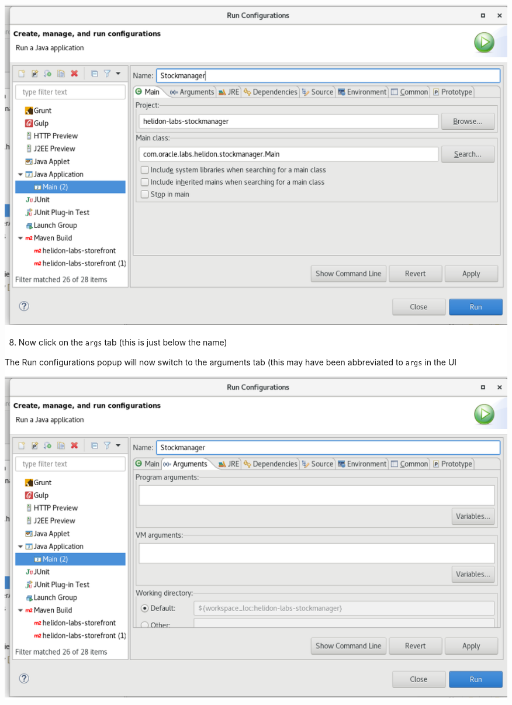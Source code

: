   ![](images/eclipse-run-configurations-new-config-named.png)

  8. Now click on the `args` tab (this is just below the name)

The Run configurations popup will now switch to the arguments tab (this may have been abbreviated to `args` in the UI

  ![](images/eclipse-run-configurations-new-config-args.png)
